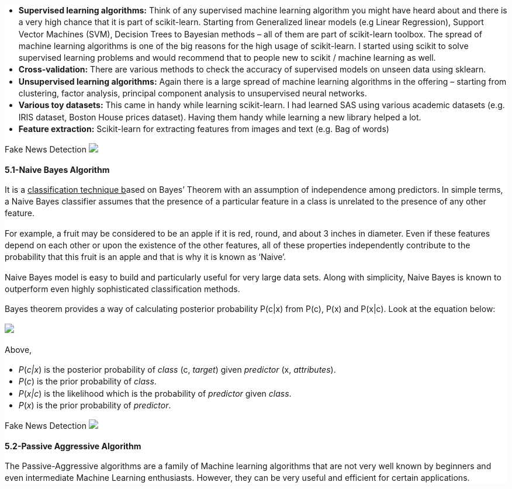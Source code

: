 - **Supervised learning algorithms:** Think of any supervised machine learning algorithm you might have heard about and there is a very high chance that it is part of scikit-learn. Starting from Generalized linear  models  (e.g  Linear  Regression),  Support  Vector  Machines  (SVM),  Decision  Trees  to  Bayesian methods – all of them are part of scikit-learn toolbox. The spread of machine learning algorithms is one of the big reasons for the high usage of scikit-learn. I started using scikit to solve supervised learning problems and would recommend that to people new to scikit / machine learning as well. 
- **Cross-validation:** There are various methods to check the accuracy of supervised models on unseen data using sklearn. 
- **Unsupervised learning algorithms:** Again there is a large spread of machine learning algorithms in the offering – starting from clustering, factor analysis, principal component analysis to unsupervised neural networks. 
- **Various toy datasets:** This came in handy while learning scikit-learn. I had learned SAS using various academic datasets (e.g. IRIS dataset, Boston House prices dataset). Having them handy while learning a new library helped a lot. 
- **Feature extraction:** Scikit-learn for extracting features from images and text (e.g. Bag of words) 

Fake News Detection ![](Aspose.Words.e79f2849-eb9b-43d2-b2fa-5c70c308d5dd.026.png)

**5.1-Naive Bayes Algorithm** 

It  is  a [ classification  technique  b](https://courses.analyticsvidhya.com/courses/introduction-to-data-science-2/?utm_source=blog&utm_medium=6stepsnaivebayesarticle)ased  on  Bayes’  Theorem  with  an  assumption  of  independence  among predictors. In simple terms, a Naive Bayes classifier assumes that the presence of a particular feature in a class is unrelated to the presence of any other feature. 

For example, a fruit may be considered to be an apple if it is red, round, and about 3 inches in diameter. Even if these features depend on each other or upon the existence of the other features, all of these properties independently contribute to the probability that this fruit is an apple and that is why it is known as ‘Naive’. 

Naive Bayes model is easy to build and particularly useful for very large data sets. Along with simplicity, Naive Bayes is known to outperform even highly sophisticated classification methods. 

Bayes theorem provides a way of calculating posterior probability P(c|x) from P(c), P(x) and P(x|c). Look at the equation below: 

![](Aspose.Words.e79f2849-eb9b-43d2-b2fa-5c70c308d5dd.027.png)

Above, 

- *P*(*c|x*) is the posterior probability of *class* (c, *target*) given *predictor* (x, *attributes*). 
- *P*(*c*) is the prior probability of *class*. 
- *P*(*x|c*) is the likelihood which is the probability of *predictor* given *class*. 
- *P*(*x*) is the prior probability of *predictor*. 

Fake News Detection ![](Aspose.Words.e79f2849-eb9b-43d2-b2fa-5c70c308d5dd.028.png)

**5.2-Passive Aggressive Algorithm** 

The Passive-Aggressive algorithms are a family of Machine learning algorithms that are not very well known by beginners and even intermediate Machine Learning enthusiasts. However, they can be very useful and efficient for certain applications. 
